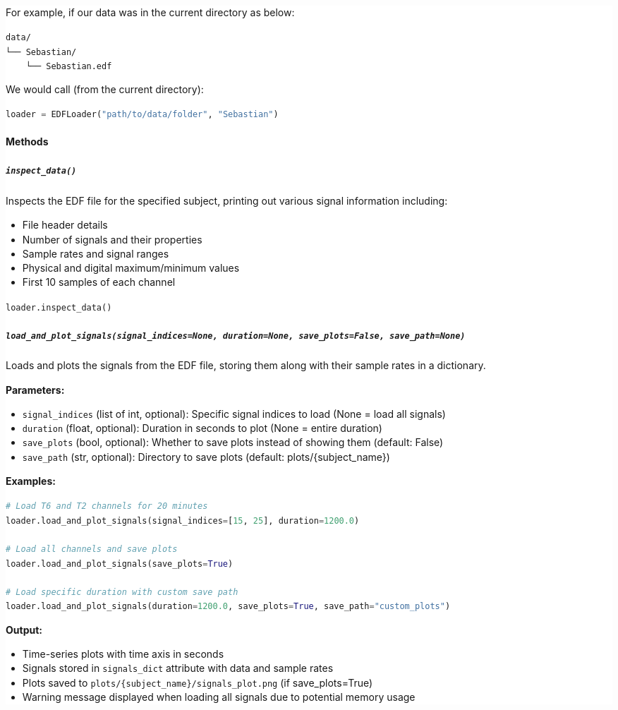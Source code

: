 For example, if our data was in the current directory as below:

```
data/
└── Sebastian/
    └── Sebastian.edf
```

We would call (from the current directory):

```python
loader = EDFLoader("path/to/data/folder", "Sebastian")
```

#### Methods

##### `inspect_data()`
Inspects the EDF file for the specified subject, printing out various signal information including:
- File header details
- Number of signals and their properties
- Sample rates and signal ranges
- Physical and digital maximum/minimum values
- First 10 samples of each channel

```python
loader.inspect_data()
```

##### `load_and_plot_signals(signal_indices=None, duration=None, save_plots=False, save_path=None)`
Loads and plots the signals from the EDF file, storing them along with their sample rates in a dictionary.

**Parameters:**
- `signal_indices` (list of int, optional): Specific signal indices to load (None = load all signals)
- `duration` (float, optional): Duration in seconds to plot (None = entire duration)
- `save_plots` (bool, optional): Whether to save plots instead of showing them (default: False)
- `save_path` (str, optional): Directory to save plots (default: plots/{subject_name})

**Examples:**
```python
# Load T6 and T2 channels for 20 minutes
loader.load_and_plot_signals(signal_indices=[15, 25], duration=1200.0)

# Load all channels and save plots
loader.load_and_plot_signals(save_plots=True)

# Load specific duration with custom save path
loader.load_and_plot_signals(duration=1200.0, save_plots=True, save_path="custom_plots")
```

**Output:**
- Time-series plots with time axis in seconds
- Signals stored in `signals_dict` attribute with data and sample rates
- Plots saved to `plots/{subject_name}/signals_plot.png` (if save_plots=True)
- Warning message displayed when loading all signals due to potential memory usage
